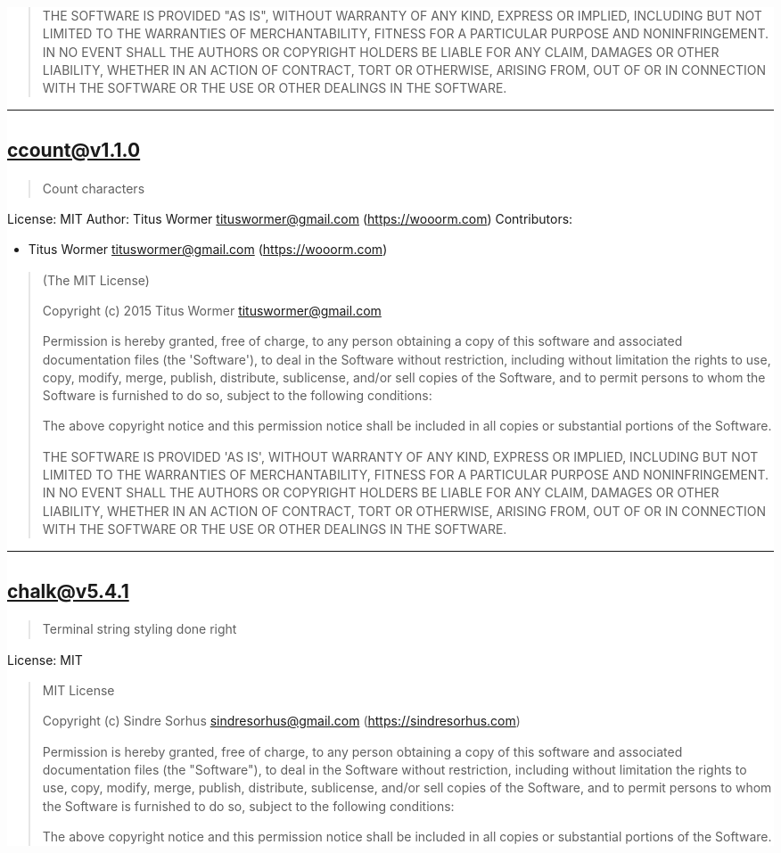 > THE SOFTWARE IS PROVIDED "AS IS", WITHOUT WARRANTY OF ANY KIND, EXPRESS OR IMPLIED, INCLUDING BUT NOT LIMITED TO THE WARRANTIES OF MERCHANTABILITY, FITNESS FOR A PARTICULAR PURPOSE AND NONINFRINGEMENT. IN NO EVENT SHALL THE AUTHORS OR COPYRIGHT HOLDERS BE LIABLE FOR ANY CLAIM, DAMAGES OR OTHER LIABILITY, WHETHER IN AN ACTION OF CONTRACT, TORT OR OTHERWISE, ARISING FROM, OUT OF OR IN CONNECTION WITH THE SOFTWARE OR THE USE OR OTHER DEALINGS IN THE SOFTWARE.

----------------------------------------

## ccount@v1.1.0

> Count characters

License: MIT
Author: Titus Wormer <tituswormer@gmail.com> (https://wooorm.com)
Contributors:
 - Titus Wormer <tituswormer@gmail.com> (https://wooorm.com)

> (The MIT License)
>
> Copyright (c) 2015 Titus Wormer <tituswormer@gmail.com>
>
> Permission is hereby granted, free of charge, to any person obtaining
> a copy of this software and associated documentation files (the
> 'Software'), to deal in the Software without restriction, including
> without limitation the rights to use, copy, modify, merge, publish,
> distribute, sublicense, and/or sell copies of the Software, and to
> permit persons to whom the Software is furnished to do so, subject to
> the following conditions:
>
> The above copyright notice and this permission notice shall be
> included in all copies or substantial portions of the Software.
>
> THE SOFTWARE IS PROVIDED 'AS IS', WITHOUT WARRANTY OF ANY KIND,
> EXPRESS OR IMPLIED, INCLUDING BUT NOT LIMITED TO THE WARRANTIES OF
> MERCHANTABILITY, FITNESS FOR A PARTICULAR PURPOSE AND NONINFRINGEMENT.
> IN NO EVENT SHALL THE AUTHORS OR COPYRIGHT HOLDERS BE LIABLE FOR ANY
> CLAIM, DAMAGES OR OTHER LIABILITY, WHETHER IN AN ACTION OF CONTRACT,
> TORT OR OTHERWISE, ARISING FROM, OUT OF OR IN CONNECTION WITH THE
> SOFTWARE OR THE USE OR OTHER DEALINGS IN THE SOFTWARE.

----------------------------------------

## chalk@v5.4.1

> Terminal string styling done right

License: MIT

> MIT License
>
> Copyright (c) Sindre Sorhus <sindresorhus@gmail.com> (https://sindresorhus.com)
>
> Permission is hereby granted, free of charge, to any person obtaining a copy of this software and associated documentation files (the "Software"), to deal in the Software without restriction, including without limitation the rights to use, copy, modify, merge, publish, distribute, sublicense, and/or sell copies of the Software, and to permit persons to whom the Software is furnished to do so, subject to the following conditions:
>
> The above copyright notice and this permission notice shall be included in all copies or substantial portions of the Software.
>
